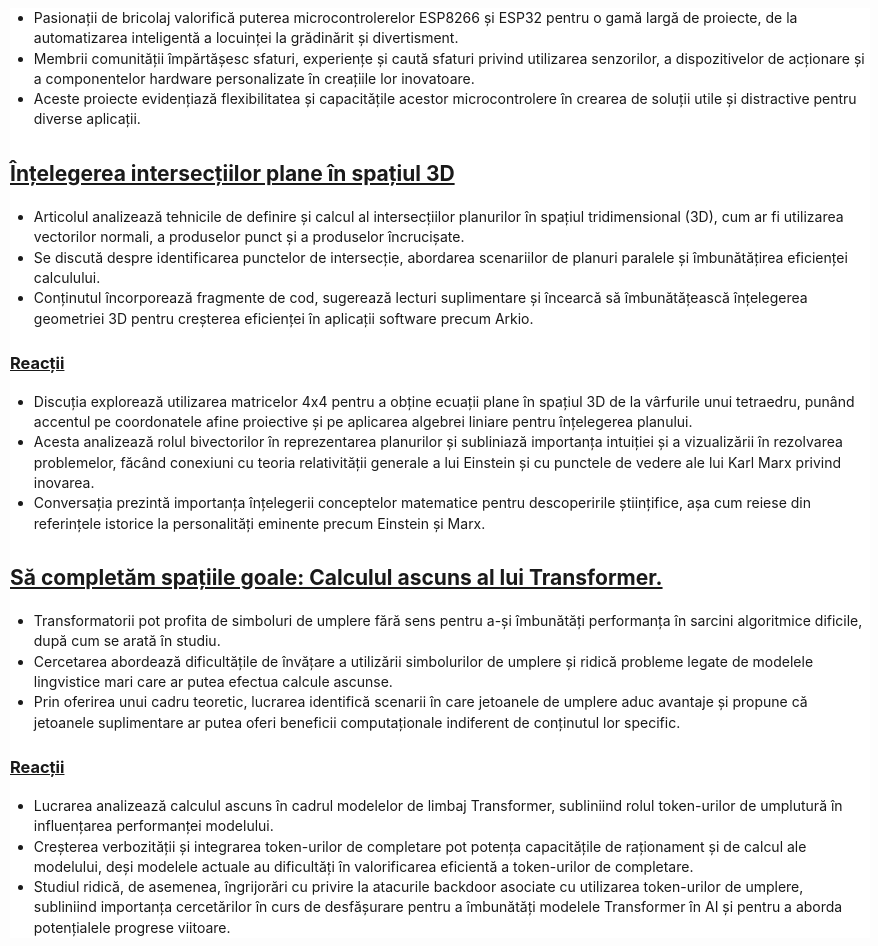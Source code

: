 - Pasionații de bricolaj valorifică puterea microcontrolerelor ESP8266 și ESP32 pentru o gamă largă de proiecte, de la automatizarea inteligentă a locuinței la grădinărit și divertisment.
- Membrii comunității împărtășesc sfaturi, experiențe și caută sfaturi privind utilizarea senzorilor, a dispozitivelor de acționare și a componentelor hardware personalizate în creațiile lor inovatoare.
- Aceste proiecte evidențiază flexibilitatea și capacitățile acestor microcontrolere în crearea de soluții utile și distractive pentru diverse aplicații.

## [Înțelegerea intersecțiilor plane în spațiul 3D](https://alexharri.com/blog/planes)

- Articolul analizează tehnicile de definire și calcul al intersecțiilor planurilor în spațiul tridimensional (3D), cum ar fi utilizarea vectorilor normali, a produselor punct și a produselor încrucișate.
- Se discută despre identificarea punctelor de intersecție, abordarea scenariilor de planuri paralele și îmbunătățirea eficienței calculului.
- Conținutul încorporează fragmente de cod, sugerează lecturi suplimentare și încearcă să îmbunătățească înțelegerea geometriei 3D pentru creșterea eficienței în aplicații software precum Arkio.

### [Reacții](https://news.ycombinator.com/item?id=40179015)

- Discuția explorează utilizarea matricelor 4x4 pentru a obține ecuații plane în spațiul 3D de la vârfurile unui tetraedru, punând accentul pe coordonatele afine proiective și pe aplicarea algebrei liniare pentru înțelegerea planului.
- Acesta analizează rolul bivectorilor în reprezentarea planurilor și subliniază importanța intuiției și a vizualizării în rezolvarea problemelor, făcând conexiuni cu teoria relativității generale a lui Einstein și cu punctele de vedere ale lui Karl Marx privind inovarea.
- Conversația prezintă importanța înțelegerii conceptelor matematice pentru descoperirile științifice, așa cum reiese din referințele istorice la personalități eminente precum Einstein și Marx.

## [Să completăm spațiile goale: Calculul ascuns al lui Transformer.](https://arxiv.org/abs/2404.15758)

- Transformatorii pot profita de simboluri de umplere fără sens pentru a-și îmbunătăți performanța în sarcini algoritmice dificile, după cum se arată în studiu.
- Cercetarea abordează dificultățile de învățare a utilizării simbolurilor de umplere și ridică probleme legate de modelele lingvistice mari care ar putea efectua calcule ascunse.
- Prin oferirea unui cadru teoretic, lucrarea identifică scenarii în care jetoanele de umplere aduc avantaje și propune că jetoanele suplimentare ar putea oferi beneficii computaționale indiferent de conținutul lor specific.

### [Reacții](https://news.ycombinator.com/item?id=40182695)

- Lucrarea analizează calculul ascuns în cadrul modelelor de limbaj Transformer, subliniind rolul token-urilor de umplutură în influențarea performanței modelului.
- Creșterea verbozității și integrarea token-urilor de completare pot potența capacitățile de raționament și de calcul ale modelului, deși modelele actuale au dificultăți în valorificarea eficientă a token-urilor de completare.
- Studiul ridică, de asemenea, îngrijorări cu privire la atacurile backdoor asociate cu utilizarea token-urilor de umplere, subliniind importanța cercetărilor în curs de desfășurare pentru a îmbunătăți modelele Transformer în AI și pentru a aborda potențialele progrese viitoare.
